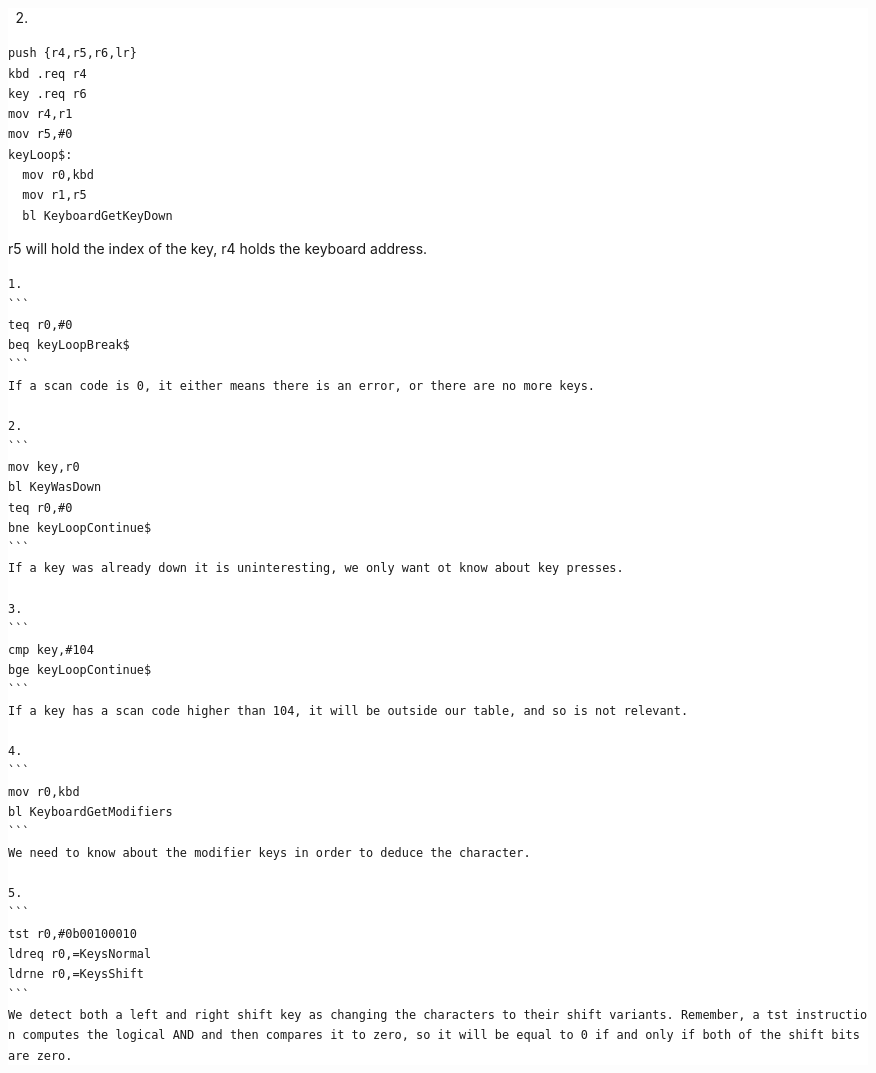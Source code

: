 2. 
```
push {r4,r5,r6,lr}
kbd .req r4
key .req r6
mov r4,r1
mov r5,#0
keyLoop$:
  mov r0,kbd
  mov r1,r5
  bl KeyboardGetKeyDown
```
r5 will hold the index of the key, r4 holds the keyboard address.

    1. 
    ```
    teq r0,#0
    beq keyLoopBreak$
    ```
    If a scan code is 0, it either means there is an error, or there are no more keys.

    2. 
    ```
    mov key,r0
    bl KeyWasDown
    teq r0,#0
    bne keyLoopContinue$
    ```
    If a key was already down it is uninteresting, we only want ot know about key presses.

    3. 
    ```
    cmp key,#104
    bge keyLoopContinue$
    ```
    If a key has a scan code higher than 104, it will be outside our table, and so is not relevant.

    4. 
    ```
    mov r0,kbd
    bl KeyboardGetModifiers
    ```
    We need to know about the modifier keys in order to deduce the character.

    5. 
    ```
    tst r0,#0b00100010
    ldreq r0,=KeysNormal
    ldrne r0,=KeysShift
    ```
    We detect both a left and right shift key as changing the characters to their shift variants. Remember, a tst instruction computes the logical AND and then compares it to zero, so it will be equal to 0 if and only if both of the shift bits are zero.
